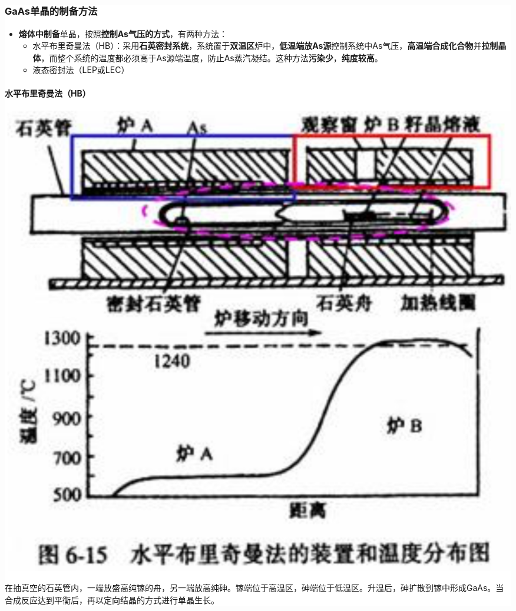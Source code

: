 ### GaAs单晶的制备方法

- **熔体中制备**单晶，按照**控制As气压的方式**，有两种方法：
   - 水平布里奇曼法（HB）：采用**石英密封系统**，系统置于**双温区**炉中，**低温端放As源**控制系统中As气压，**高温端合成化合物**并**拉制晶体**，而整个系统的温度都必须高于As源端温度，防止As蒸汽凝结。这种方法**污染少**，**纯度较高**。
   - 液态密封法（LEP或LEC）

#### 水平布里奇曼法（HB）

![复习PPT第41页](20190102143638178.png)

在抽真空的石英管内，一端放盛高纯镓的舟，另一端放高纯砷。镓端位于高温区，砷端位于低温区。升温后，砷扩散到镓中形成GaAs。当合成反应达到平衡后，再以定向结晶的方式进行单晶生长。
